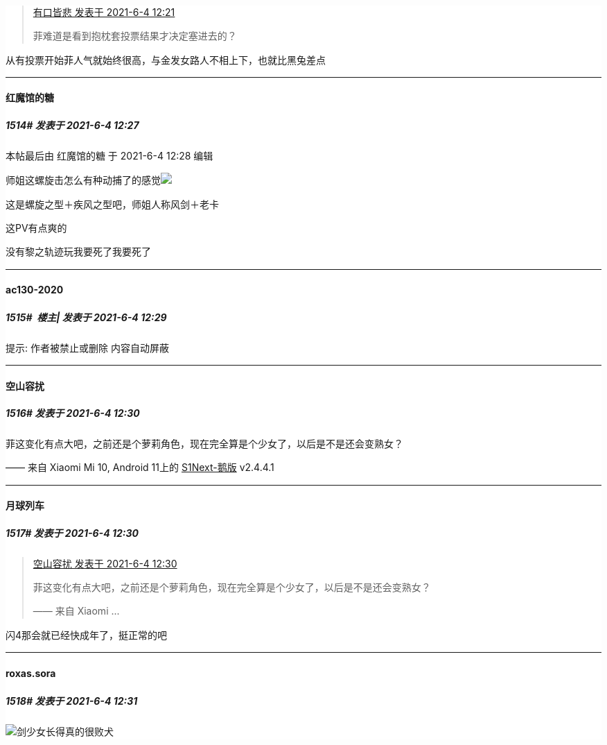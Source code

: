 <blockquote><a href="httphttps://bbs.saraba1st.com/2b/forum.php?mod=redirect&amp;goto=findpost&amp;pid=51471164&amp;ptid=1977906" target="_blank">有口皆悲 发表于 2021-6-4 12:21</a>

菲难道是看到抱枕套投票结果才决定塞进去的？</blockquote>
从有投票开始菲人气就始终很高，与金发女路人不相上下，也就比黑兔差点

*****

####  红魔馆的糖  
##### 1514#       发表于 2021-6-4 12:27

 本帖最后由 红魔馆的糖 于 2021-6-4 12:28 编辑 

师姐这螺旋击怎么有种动捕了的感觉<img src="https://static.saraba1st.com/image/smiley/face2017/073.png" referrerpolicy="no-referrer">

这是螺旋之型＋疾风之型吧，师姐人称风剑＋老卡

这PV有点爽的

没有黎之轨迹玩我要死了我要死了

*****

####  ac130-2020  
##### 1515#         楼主| 发表于 2021-6-4 12:29

提示: 作者被禁止或删除 内容自动屏蔽

*****

####  空山容扰  
##### 1516#       发表于 2021-6-4 12:30

菲这变化有点大吧，之前还是个萝莉角色，现在完全算是个少女了，以后是不是还会变熟女？

—— 来自 Xiaomi Mi 10, Android 11上的 [S1Next-鹅版](https://github.com/ykrank/S1-Next/releases) v2.4.4.1

*****

####  月球列车  
##### 1517#       发表于 2021-6-4 12:30

<blockquote><a href="httphttps://bbs.saraba1st.com/2b/forum.php?mod=redirect&amp;goto=findpost&amp;pid=51471283&amp;ptid=1977906" target="_blank">空山容扰 发表于 2021-6-4 12:30</a>

菲这变化有点大吧，之前还是个萝莉角色，现在完全算是个少女了，以后是不是还会变熟女？

—— 来自 Xiaomi ...</blockquote>
闪4那会就已经快成年了，挺正常的吧

*****

####  roxas.sora  
##### 1518#       发表于 2021-6-4 12:31

<img src="https://static.saraba1st.com/image/smiley/face2017/068.png" referrerpolicy="no-referrer">剑少女长得真的很败犬
